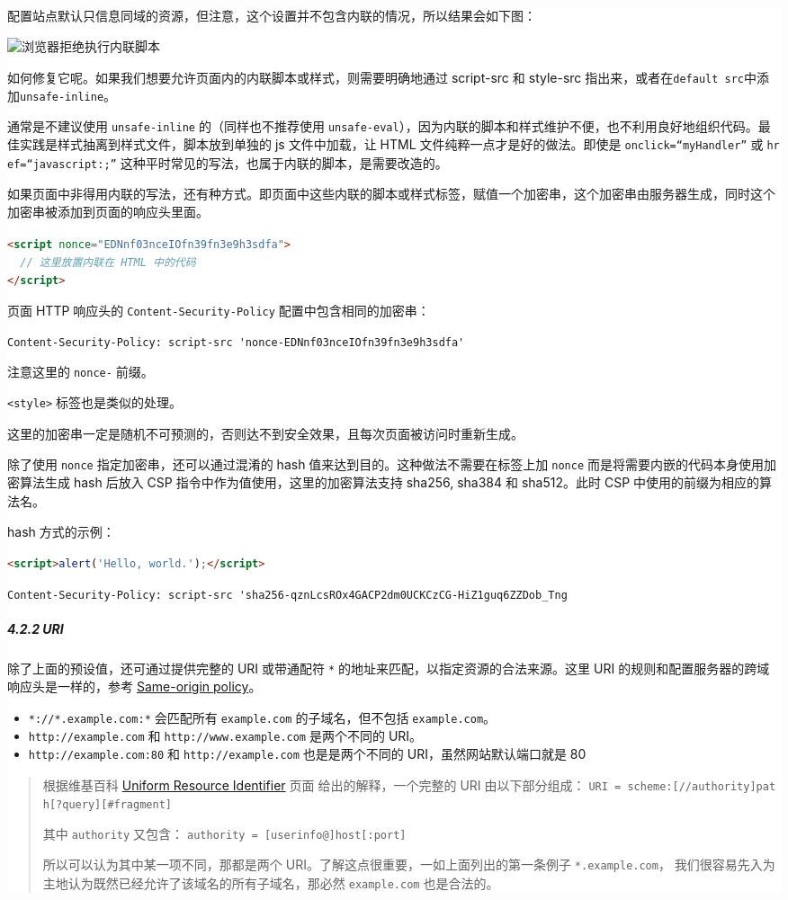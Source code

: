 配置站点默认只信息同域的资源，但注意，这个设置并不包含内联的情况，所以结果会如下图：

![浏览器拒绝执行内联脚本](https://gitee.com/Topcvan/img-storage/raw/master/network/%E6%B5%8F%E8%A7%88%E5%99%A8%E6%8B%92%E7%BB%9D%E6%89%A7%E8%A1%8C%E5%86%85%E8%81%94%E8%84%9A%E6%9C%AC.png)

如何修复它呢。如果我们想要允许页面内的内联脚本或样式，则需要明确地通过 script-src 和 style-src 指出来，或者在`default src`中添加`unsafe-inline`。

通常是不建议使用 `unsafe-inline` 的（同样也不推荐使用 `unsafe-eval`），因为内联的脚本和样式维护不便，也不利用良好地组织代码。最佳实践是样式抽离到样式文件，脚本放到单独的 js 文件中加载，让 HTML 文件纯粹一点才是好的做法。即使是 `onclick=“myHandler”` 或 `href=“javascript:;”` 这种平时常见的写法，也属于内联的脚本，是需要改造的。

如果页面中非得用内联的写法，还有种方式。即页面中这些内联的脚本或样式标签，赋值一个加密串，这个加密串由服务器生成，同时这个加密串被添加到页面的响应头里面。

```html
<script nonce="EDNnf03nceIOfn39fn3e9h3sdfa">
  // 这里放置内联在 HTML 中的代码
</script>
```

页面 HTTP 响应头的 `Content-Security-Policy` 配置中包含相同的加密串：

```
Content-Security-Policy: script-src 'nonce-EDNnf03nceIOfn39fn3e9h3sdfa'
```

注意这里的 `nonce-` 前缀。

`<style>` 标签也是类似的处理。

这里的加密串一定是随机不可预测的，否则达不到安全效果，且每次页面被访问时重新生成。

除了使用 `nonce` 指定加密串，还可以通过混淆的 hash 值来达到目的。这种做法不需要在标签上加 `nonce` 而是将需要内嵌的代码本身使用加密算法生成 hash 后放入 CSP 指令中作为值使用，这里的加密算法支持 sha256, sha384 和 sha512。此时 CSP 中使用的前缀为相应的算法名。

hash 方式的示例：

```html
<script>alert('Hello, world.');</script>
```

```http
Content-Security-Policy: script-src 'sha256-qznLcsROx4GACP2dm0UCKCzCG-HiZ1guq6ZZDob_Tng
```

##### 4.2.2 URI

除了上面的预设值，还可通过提供完整的 URI 或带通配符 `*` 的地址来匹配，以指定资源的合法来源。这里 URI 的规则和配置服务器的跨域响应头是一样的，参考 [Same-origin policy](https://developer.mozilla.org/en-US/docs/Web/Security/Same-origin_policy)。

- `*://*.example.com:*` 会匹配所有 `example.com` 的子域名，但不包括 `example.com`。
- `http://example.com` 和 `http://www.example.com` 是两个不同的 URI。
- `http://example.com:80` 和 `http://example.com` 也是是两个不同的 URI，虽然网站默认端口就是 80

> 根据维基百科 [Uniform Resource Identifier](https://en.wikipedia.org/wiki/Uniform_Resource_Identifier) 页面 给出的解释，一个完整的 URI 由以下部分组成：
> `URI = scheme:[//authority]path[?query][#fragment]`
>
> 其中 `authority` 又包含：
> `authority = [userinfo@]host[:port]`
>
> 所以可以认为其中某一项不同，那都是两个 URI。了解这点很重要，一如上面列出的第一条例子 `*.example.com`， 我们很容易先入为主地认为既然已经允许了该域名的所有子域名，那必然 `example.com` 也是合法的。
